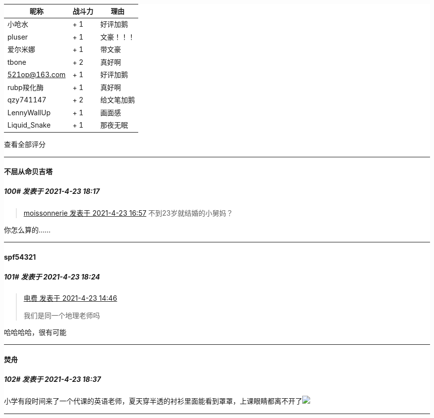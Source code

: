 |昵称|战斗力|理由|
|----|---|---|
| 小呛水| + 1|好评加鹅|
| pluser| + 1|文豪！！！|
| 爱尔米娜| + 1|带文豪|
| tbone| + 2|真好啊|
| 521op@163.com| + 1|好评加鹅|
| rubp羧化酶| + 1|真好啊|
| qzy741147| + 2|给文笔加鹅|
| LennyWallUp| + 1|画面感|
| Liquid_Snake| + 1|那夜无眠|


查看全部评分


*****

####  不屈从命贝吉塔  
##### 100#       发表于 2021-4-23 18:17


<blockquote><a href="httphttps://bbs.saraba1st.com/2b/forum.php?mod=redirect&amp;goto=findpost&amp;pid=51036586&amp;ptid=2000561" target="_blank">moissonnerie 发表于 2021-4-23 16:57</a>
不到23岁就结婚的小舅妈？</blockquote>
你怎么算的……


*****

####  spf54321  
##### 101#       发表于 2021-4-23 18:24


<blockquote><a href="httphttps://bbs.saraba1st.com/2b/forum.php?mod=redirect&amp;goto=findpost&amp;pid=51035056&amp;ptid=2000561" target="_blank">电费 发表于 2021-4-23 14:46</a>

我们是同一个地理老师吗</blockquote>
哈哈哈哈，很有可能


*****

####  焚舟  
##### 102#       发表于 2021-4-23 18:37


小学有段时间来了一个代课的英语老师，夏天穿半透的衬衫里面能看到罩罩，上课眼睛都离不开了<img src="https://static.saraba1st.com/image/smiley/face2017/022.png" referrerpolicy="no-referrer">


*****
